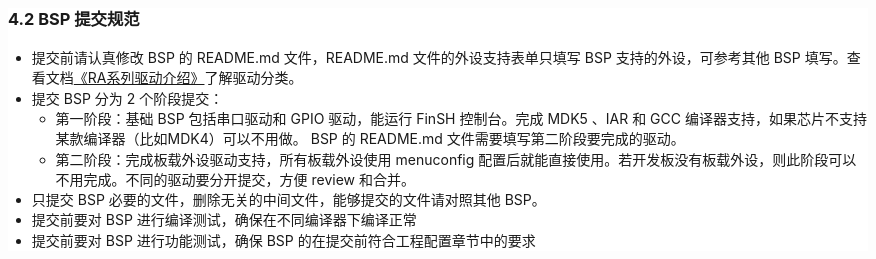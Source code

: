 ### 4.2 BSP 提交规范

- 提交前请认真修改 BSP 的 README.md 文件，README.md 文件的外设支持表单只填写 BSP 支持的外设，可参考其他 BSP 填写。查看文档[《RA系列驱动介绍》](./RA系列驱动介绍.md)了解驱动分类。
- 提交 BSP 分为 2 个阶段提交：
  - 第一阶段：基础 BSP 包括串口驱动和 GPIO 驱动，能运行 FinSH 控制台。完成 MDK5 、IAR 和 GCC 编译器支持，如果芯片不支持某款编译器（比如MDK4）可以不用做。 BSP 的 README.md 文件需要填写第二阶段要完成的驱动。
  - 第二阶段：完成板载外设驱动支持，所有板载外设使用 menuconfig 配置后就能直接使用。若开发板没有板载外设，则此阶段可以不用完成。不同的驱动要分开提交，方便 review 和合并。
- 只提交 BSP 必要的文件，删除无关的中间文件，能够提交的文件请对照其他 BSP。
- 提交前要对 BSP 进行编译测试，确保在不同编译器下编译正常
- 提交前要对 BSP 进行功能测试，确保 BSP 的在提交前符合工程配置章节中的要求
